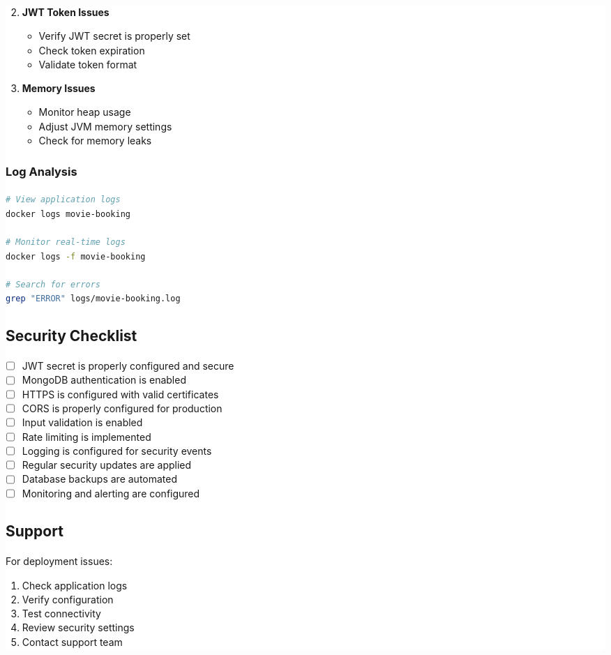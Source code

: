 2. **JWT Token Issues**
   - Verify JWT secret is properly set
   - Check token expiration
   - Validate token format

3. **Memory Issues**
   - Monitor heap usage
   - Adjust JVM memory settings
   - Check for memory leaks

### Log Analysis

```bash
# View application logs
docker logs movie-booking

# Monitor real-time logs
docker logs -f movie-booking

# Search for errors
grep "ERROR" logs/movie-booking.log
```

## Security Checklist

- [ ] JWT secret is properly configured and secure
- [ ] MongoDB authentication is enabled
- [ ] HTTPS is configured with valid certificates
- [ ] CORS is properly configured for production
- [ ] Input validation is enabled
- [ ] Rate limiting is implemented
- [ ] Logging is configured for security events
- [ ] Regular security updates are applied
- [ ] Database backups are automated
- [ ] Monitoring and alerting are configured

## Support

For deployment issues:
1. Check application logs
2. Verify configuration
3. Test connectivity
4. Review security settings
5. Contact support team 